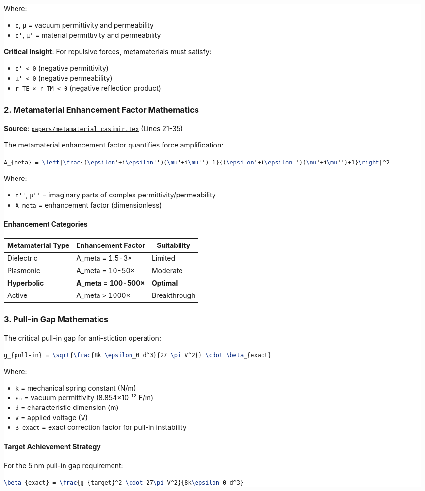 Where:
- `ε`, `μ` = vacuum permittivity and permeability
- `ε'`, `μ'` = material permittivity and permeability

**Critical Insight**: For repulsive forces, metamaterials must satisfy:
- `ε' < 0` (negative permittivity)
- `μ' < 0` (negative permeability)  
- `r_TE × r_TM < 0` (negative reflection product)

### 2. Metamaterial Enhancement Factor Mathematics

**Source**: [`papers/metamaterial_casimir.tex`](../papers/metamaterial_casimir.tex) (Lines 21-35)

The metamaterial enhancement factor quantifies force amplification:

```latex
A_{meta} = \left|\frac{(\epsilon'+i\epsilon'')(\mu'+i\mu'')-1}{(\epsilon'+i\epsilon'')(\mu'+i\mu'')+1}\right|^2
```

Where:
- `ε''`, `μ''` = imaginary parts of complex permittivity/permeability
- `A_meta` = enhancement factor (dimensionless)

#### Enhancement Categories

| Metamaterial Type | Enhancement Factor | Suitability |
|-------------------|-------------------|-------------|
| Dielectric | A_meta = 1.5-3× | Limited |
| Plasmonic | A_meta = 10-50× | Moderate |
| **Hyperbolic** | **A_meta = 100-500×** | **Optimal** |
| Active | A_meta > 1000× | Breakthrough |

### 3. Pull-in Gap Mathematics

The critical pull-in gap for anti-stiction operation:

```latex
g_{pull-in} = \sqrt{\frac{8k \epsilon_0 d^3}{27 \pi V^2}} \cdot \beta_{exact}
```

Where:
- `k` = mechanical spring constant (N/m)
- `ε₀` = vacuum permittivity (8.854×10⁻¹² F/m)
- `d` = characteristic dimension (m)
- `V` = applied voltage (V)
- `β_exact` = exact correction factor for pull-in instability

#### Target Achievement Strategy

For the 5 nm pull-in gap requirement:

```latex
\beta_{exact} = \frac{g_{target}^2 \cdot 27\pi V^2}{8k\epsilon_0 d^3}
```
